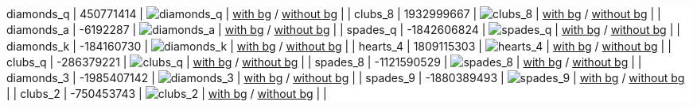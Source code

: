 diamonds_q | 450771414 | ![diamonds_q](http://femga.com/images/samples/ui_textures/ui_minigames/cards/0xAC515A77.ytd/diamonds_q.png) | [with bg](http://femga.com/images/samples/ui_textures/ui_minigames/cards/0xAC515A77.ytd/diamonds_q.png) / [without bg](http://femga.com/images/samples/ui_textures_no_bg/ui_minigames/cards/0xAC515A77.ytd/diamonds_q.png)
 |  |
clubs_8 | 1932999667 | ![clubs_8](http://femga.com/images/samples/ui_textures/ui_minigames/cards/0xAC515A77.ytd/clubs_8.png) | [with bg](http://femga.com/images/samples/ui_textures/ui_minigames/cards/0xAC515A77.ytd/clubs_8.png) / [without bg](http://femga.com/images/samples/ui_textures_no_bg/ui_minigames/cards/0xAC515A77.ytd/clubs_8.png)
 |  |
diamonds_a | -6192287 | ![diamonds_a](http://femga.com/images/samples/ui_textures/ui_minigames/cards/0xAC515A77.ytd/diamonds_a.png) | [with bg](http://femga.com/images/samples/ui_textures/ui_minigames/cards/0xAC515A77.ytd/diamonds_a.png) / [without bg](http://femga.com/images/samples/ui_textures_no_bg/ui_minigames/cards/0xAC515A77.ytd/diamonds_a.png)
 |  |
spades_q | -1842606824 | ![spades_q](http://femga.com/images/samples/ui_textures/ui_minigames/cards/0xAC515A77.ytd/spades_q.png) | [with bg](http://femga.com/images/samples/ui_textures/ui_minigames/cards/0xAC515A77.ytd/spades_q.png) / [without bg](http://femga.com/images/samples/ui_textures_no_bg/ui_minigames/cards/0xAC515A77.ytd/spades_q.png)
 |  |
diamonds_k | -184160730 | ![diamonds_k](http://femga.com/images/samples/ui_textures/ui_minigames/cards/0xAC515A77.ytd/diamonds_k.png) | [with bg](http://femga.com/images/samples/ui_textures/ui_minigames/cards/0xAC515A77.ytd/diamonds_k.png) / [without bg](http://femga.com/images/samples/ui_textures_no_bg/ui_minigames/cards/0xAC515A77.ytd/diamonds_k.png)
 |  |
hearts_4 | 1809115303 | ![hearts_4](http://femga.com/images/samples/ui_textures/ui_minigames/cards/0xAC515A77.ytd/hearts_4.png) | [with bg](http://femga.com/images/samples/ui_textures/ui_minigames/cards/0xAC515A77.ytd/hearts_4.png) / [without bg](http://femga.com/images/samples/ui_textures_no_bg/ui_minigames/cards/0xAC515A77.ytd/hearts_4.png)
 |  |
clubs_q | -286379221 | ![clubs_q](http://femga.com/images/samples/ui_textures/ui_minigames/cards/0xAC515A77.ytd/clubs_q.png) | [with bg](http://femga.com/images/samples/ui_textures/ui_minigames/cards/0xAC515A77.ytd/clubs_q.png) / [without bg](http://femga.com/images/samples/ui_textures_no_bg/ui_minigames/cards/0xAC515A77.ytd/clubs_q.png)
 |  |
spades_8 | -1121590529 | ![spades_8](http://femga.com/images/samples/ui_textures/ui_minigames/cards/0xAC515A77.ytd/spades_8.png) | [with bg](http://femga.com/images/samples/ui_textures/ui_minigames/cards/0xAC515A77.ytd/spades_8.png) / [without bg](http://femga.com/images/samples/ui_textures_no_bg/ui_minigames/cards/0xAC515A77.ytd/spades_8.png)
 |  |
diamonds_3 | -1985407142 | ![diamonds_3](http://femga.com/images/samples/ui_textures/ui_minigames/cards/0xAC515A77.ytd/diamonds_3.png) | [with bg](http://femga.com/images/samples/ui_textures/ui_minigames/cards/0xAC515A77.ytd/diamonds_3.png) / [without bg](http://femga.com/images/samples/ui_textures_no_bg/ui_minigames/cards/0xAC515A77.ytd/diamonds_3.png)
 |  |
spades_9 | -1880389493 | ![spades_9](http://femga.com/images/samples/ui_textures/ui_minigames/cards/0xAC515A77.ytd/spades_9.png) | [with bg](http://femga.com/images/samples/ui_textures/ui_minigames/cards/0xAC515A77.ytd/spades_9.png) / [without bg](http://femga.com/images/samples/ui_textures_no_bg/ui_minigames/cards/0xAC515A77.ytd/spades_9.png)
 |  |
clubs_2 | -750453743 | ![clubs_2](http://femga.com/images/samples/ui_textures/ui_minigames/cards/0xAC515A77.ytd/clubs_2.png) | [with bg](http://femga.com/images/samples/ui_textures/ui_minigames/cards/0xAC515A77.ytd/clubs_2.png) / [without bg](http://femga.com/images/samples/ui_textures_no_bg/ui_minigames/cards/0xAC515A77.ytd/clubs_2.png)
 |  |